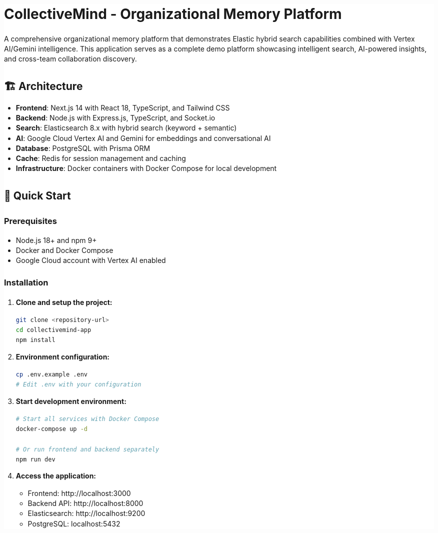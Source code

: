# CollectiveMind - Organizational Memory Platform

A comprehensive organizational memory platform that demonstrates Elastic hybrid search capabilities combined with Vertex AI/Gemini intelligence. This application serves as a complete demo platform showcasing intelligent search, AI-powered insights, and cross-team collaboration discovery.

## 🏗️ Architecture

- **Frontend**: Next.js 14 with React 18, TypeScript, and Tailwind CSS
- **Backend**: Node.js with Express.js, TypeScript, and Socket.io
- **Search**: Elasticsearch 8.x with hybrid search (keyword + semantic)
- **AI**: Google Cloud Vertex AI and Gemini for embeddings and conversational AI
- **Database**: PostgreSQL with Prisma ORM
- **Cache**: Redis for session management and caching
- **Infrastructure**: Docker containers with Docker Compose for local development

## 🚀 Quick Start

### Prerequisites

- Node.js 18+ and npm 9+
- Docker and Docker Compose
- Google Cloud account with Vertex AI enabled

### Installation

1. **Clone and setup the project:**
   ```bash
   git clone <repository-url>
   cd collectivemind-app
   npm install
   ```

2. **Environment configuration:**
   ```bash
   cp .env.example .env
   # Edit .env with your configuration
   ```

3. **Start development environment:**
   ```bash
   # Start all services with Docker Compose
   docker-compose up -d
   
   # Or run frontend and backend separately
   npm run dev
   ```

4. **Access the application:**
   - Frontend: http://localhost:3000
   - Backend API: http://localhost:8000
   - Elasticsearch: http://localhost:9200
   - PostgreSQL: localhost:5432
